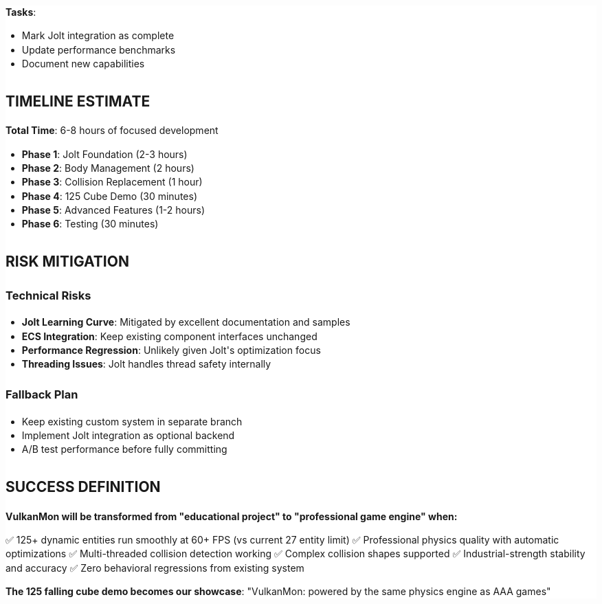 **Tasks**:
- Mark Jolt integration as complete
- Update performance benchmarks
- Document new capabilities

## TIMELINE ESTIMATE

**Total Time**: 6-8 hours of focused development

- **Phase 1**: Jolt Foundation (2-3 hours)
- **Phase 2**: Body Management (2 hours)
- **Phase 3**: Collision Replacement (1 hour)
- **Phase 4**: 125 Cube Demo (30 minutes)
- **Phase 5**: Advanced Features (1-2 hours)
- **Phase 6**: Testing (30 minutes)

## RISK MITIGATION

### Technical Risks
- **Jolt Learning Curve**: Mitigated by excellent documentation and samples
- **ECS Integration**: Keep existing component interfaces unchanged
- **Performance Regression**: Unlikely given Jolt's optimization focus
- **Threading Issues**: Jolt handles thread safety internally

### Fallback Plan
- Keep existing custom system in separate branch
- Implement Jolt integration as optional backend
- A/B test performance before fully committing

## SUCCESS DEFINITION

**VulkanMon will be transformed from "educational project" to "professional game engine" when:**

✅ 125+ dynamic entities run smoothly at 60+ FPS (vs current 27 entity limit)
✅ Professional physics quality with automatic optimizations
✅ Multi-threaded collision detection working
✅ Complex collision shapes supported
✅ Industrial-strength stability and accuracy
✅ Zero behavioral regressions from existing system

**The 125 falling cube demo becomes our showcase**: "VulkanMon: powered by the same physics engine as AAA games"